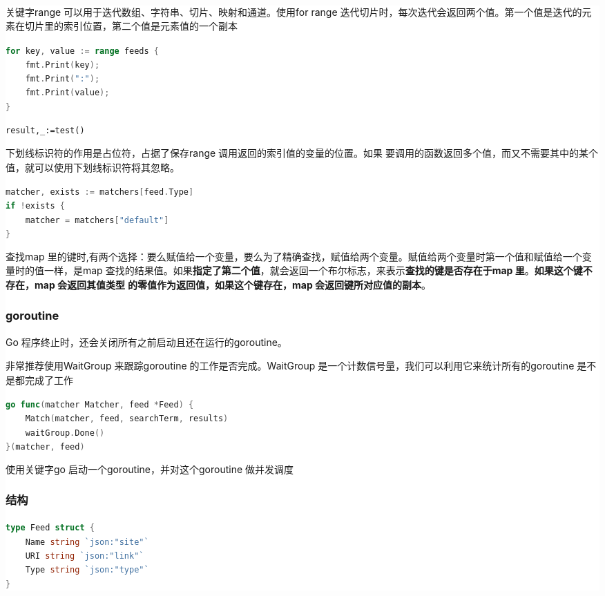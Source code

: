 

关键字range 可以用于迭代数组、字符串、切片、映射和通道。使用for range 迭代切片时，每次迭代会返回两个值。第一个值是迭代的元素在切片里的索引位置，第二个值是元素值的一个副本



```go
for key, value := range feeds {
    fmt.Print(key);
    fmt.Print(":");
    fmt.Print(value);
}
```



`result,_:=test()`

下划线标识符的作用是占位符，占据了保存range 调用返回的索引值的变量的位置。如果
要调用的函数返回多个值，而又不需要其中的某个值，就可以使用下划线标识符将其忽略。



```go
matcher, exists := matchers[feed.Type]
if !exists {
    matcher = matchers["default"]
}
```

查找map 里的键时,有两个选择：要么赋值给一个变量，要么为了精确查找，赋值给两个变量。赋值给两个变量时第一个值和赋值给一个变量时的值一样，是map 查找的结果值。如果**指定了第二个值**，就会返回一个布尔标志，来表示**查找的键是否存在于map 里**。**如果这个键不存在，map 会返回其值类型**
**的零值作为返回值，如果这个键存在，map 会返回键所对应值的副本**。





### goroutine

Go 程序终止时，还会关闭所有之前启动且还在运行的goroutine。

非常推荐使用WaitGroup 来跟踪goroutine 的工作是否完成。WaitGroup 是一个计数信号量，我们可以利用它来统计所有的goroutine 是不是都完成了工作



```go
go func(matcher Matcher, feed *Feed) {
    Match(matcher, feed, searchTerm, results)
    waitGroup.Done()
}(matcher, feed)
```

使用关键字go 启动一个goroutine，并对这个goroutine 做并发调度





### 结构

```go
type Feed struct {
    Name string `json:"site"`
    URI string `json:"link"`
    Type string `json:"type"`
}
```
